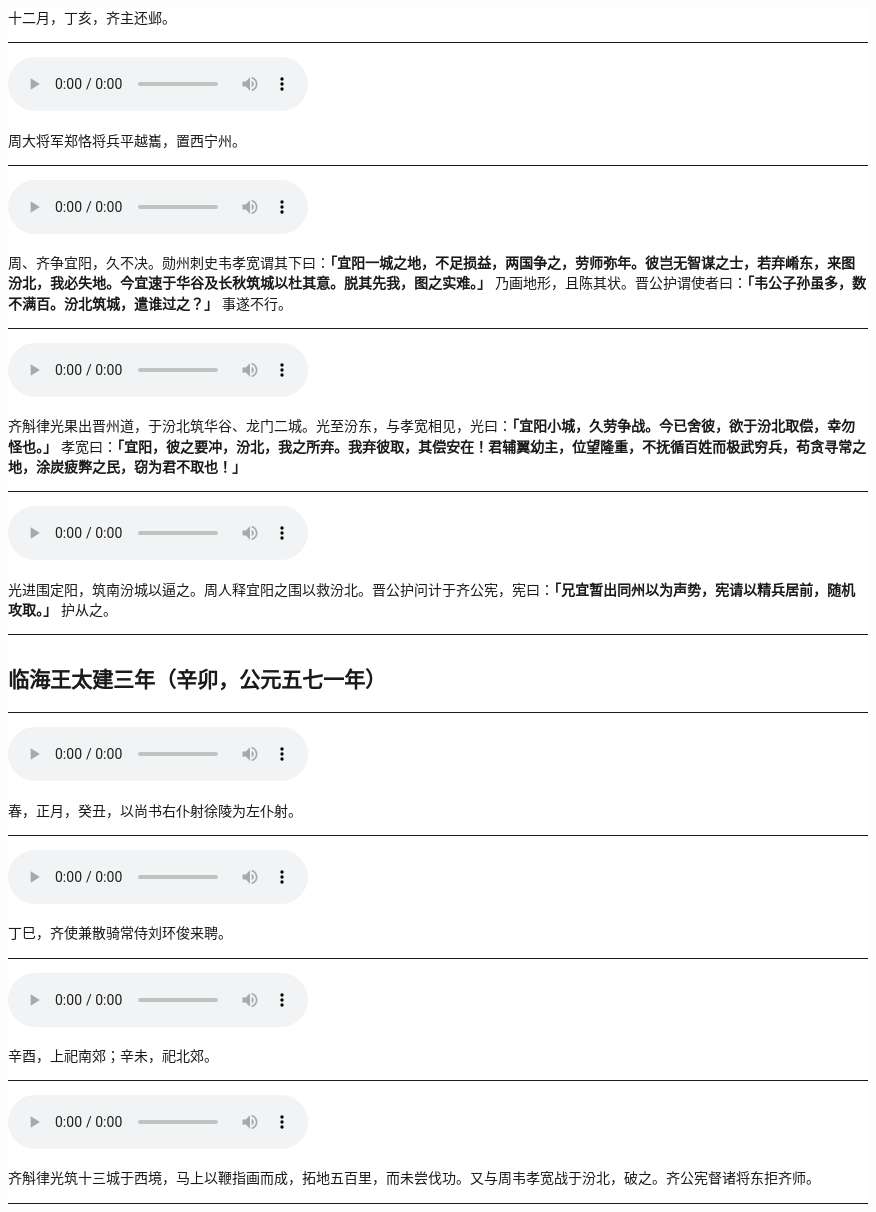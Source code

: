 十二月，丁亥，齐主还邺。

---

![](assets/audios/170/153.mp3)

周大将军郑恪将兵平越巂，置西宁州。

---

![](assets/audios/170/154.mp3)

周、齐争宜阳，久不决。勋州刺史韦孝宽谓其下曰：__「宜阳一城之地，不足损益，两国争之，劳师弥年。彼岂无智谋之士，若弃崤东，来图汾北，我必失地。今宜速于华谷及长秋筑城以杜其意。脱其先我，图之实难。」__ 乃画地形，且陈其状。晋公护谓使者曰：__「韦公子孙虽多，数不满百。汾北筑城，遣谁过之？」__ 事遂不行。

---

![](assets/audios/170/155.mp3)

齐斛律光果出晋州道，于汾北筑华谷、龙门二城。光至汾东，与孝宽相见，光曰：__「宜阳小城，久劳争战。今已舍彼，欲于汾北取偿，幸勿怪也。」__ 孝宽曰：__「宜阳，彼之要冲，汾北，我之所弃。我弃彼取，其偿安在！君辅翼幼主，位望隆重，不抚循百姓而极武穷兵，苟贪寻常之地，涂炭疲弊之民，窃为君不取也！」__ 

---

![](assets/audios/170/156.mp3)

光进围定阳，筑南汾城以逼之。周人释宜阳之围以救汾北。晋公护问计于齐公宪，宪曰：__「兄宜暂出同州以为声势，宪请以精兵居前，随机攻取。」__ 护从之。

---

## 临海王太建三年（辛卯，公元五七一年）

---

![](assets/audios/170/158.mp3)

春，正月，癸丑，以尚书右仆射徐陵为左仆射。

---

![](assets/audios/170/159.mp3)

丁巳，齐使兼散骑常侍刘环俊来聘。

---

![](assets/audios/170/160.mp3)

辛酉，上祀南郊；辛未，祀北郊。

---

![](assets/audios/170/161.mp3)

齐斛律光筑十三城于西境，马上以鞭指画而成，拓地五百里，而未尝伐功。又与周韦孝宽战于汾北，破之。齐公宪督诸将东拒齐师。

---